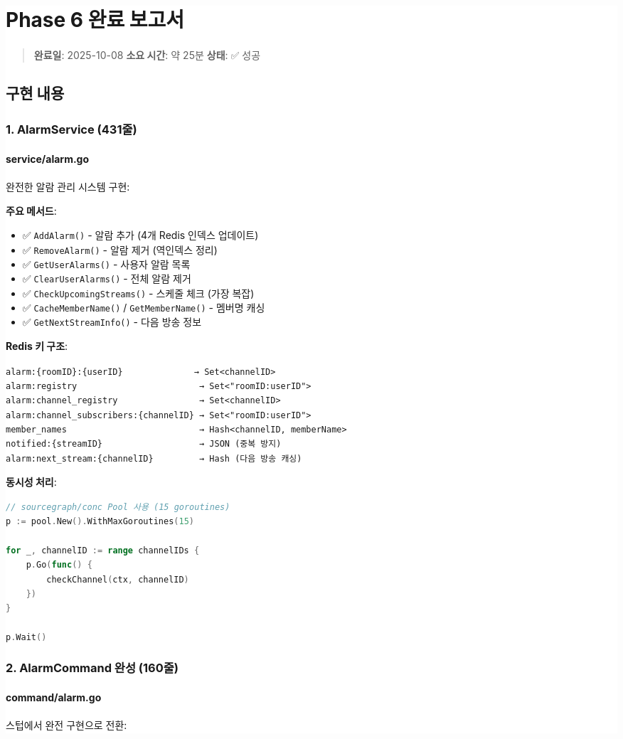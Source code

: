 # Phase 6 완료 보고서

> **완료일**: 2025-10-08
> **소요 시간**: 약 25분
> **상태**: ✅ 성공

## 구현 내용

### 1. AlarmService (431줄)

#### service/alarm.go
완전한 알람 관리 시스템 구현:

**주요 메서드**:
- ✅ `AddAlarm()` - 알람 추가 (4개 Redis 인덱스 업데이트)
- ✅ `RemoveAlarm()` - 알람 제거 (역인덱스 정리)
- ✅ `GetUserAlarms()` - 사용자 알람 목록
- ✅ `ClearUserAlarms()` - 전체 알람 제거
- ✅ `CheckUpcomingStreams()` - 스케줄 체크 (가장 복잡)
- ✅ `CacheMemberName()` / `GetMemberName()` - 멤버명 캐싱
- ✅ `GetNextStreamInfo()` - 다음 방송 정보

**Redis 키 구조**:
```
alarm:{roomID}:{userID}              → Set<channelID>
alarm:registry                        → Set<"roomID:userID">
alarm:channel_registry                → Set<channelID>
alarm:channel_subscribers:{channelID} → Set<"roomID:userID">
member_names                          → Hash<channelID, memberName>
notified:{streamID}                   → JSON (중복 방지)
alarm:next_stream:{channelID}         → Hash (다음 방송 캐싱)
```

**동시성 처리**:
```go
// sourcegraph/conc Pool 사용 (15 goroutines)
p := pool.New().WithMaxGoroutines(15)

for _, channelID := range channelIDs {
    p.Go(func() {
        checkChannel(ctx, channelID)
    })
}

p.Wait()
```

### 2. AlarmCommand 완성 (160줄)

#### command/alarm.go
스텁에서 완전 구현으로 전환:
